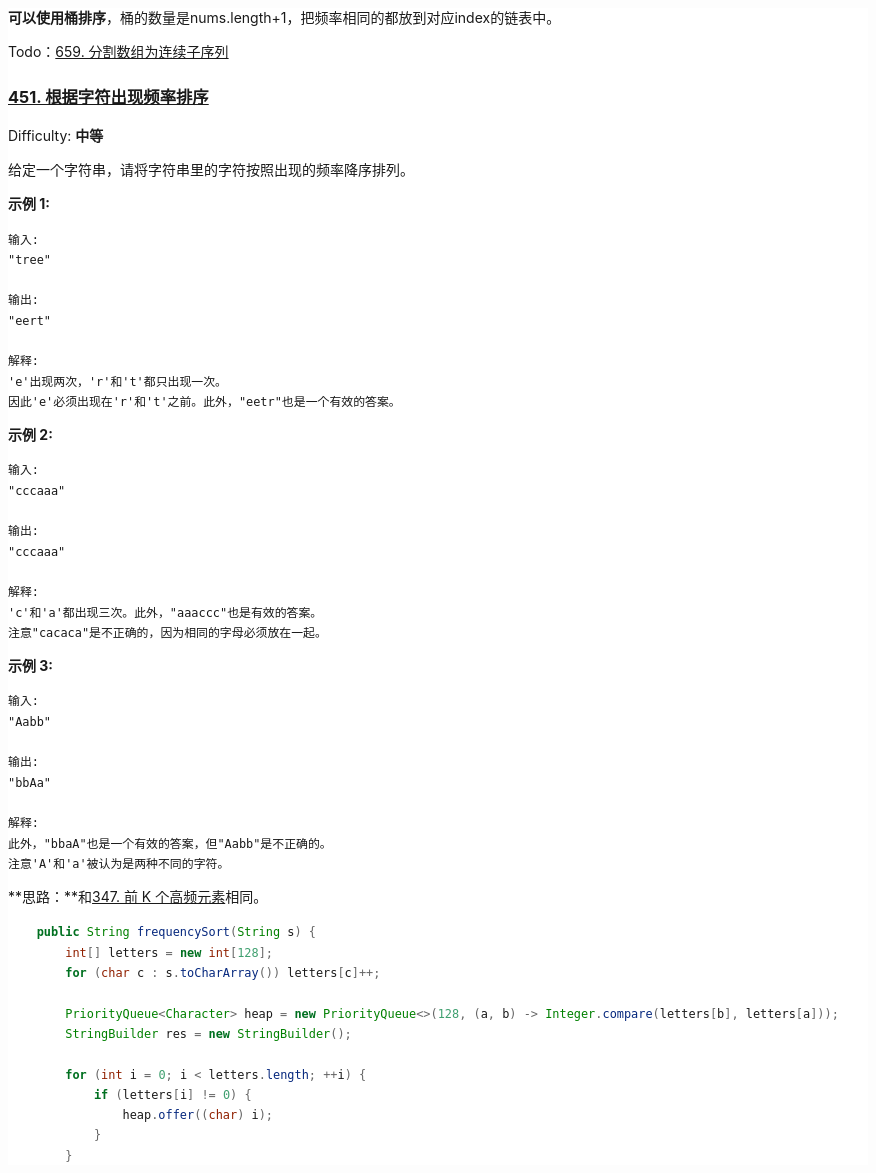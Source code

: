 **可以使用桶排序**，桶的数量是nums.length+1，把频率相同的都放到对应index的链表中。

Todo：[659. 分割数组为连续子序列](https://leetcode-cn.com/problems/split-array-into-consecutive-subsequences/)

### [451. 根据字符出现频率排序](https://leetcode-cn.com/problems/sort-characters-by-frequency/)

Difficulty: **中等**


给定一个字符串，请将字符串里的字符按照出现的频率降序排列。

**示例 1:**

```
输入:
"tree"

输出:
"eert"

解释:
'e'出现两次，'r'和't'都只出现一次。
因此'e'必须出现在'r'和't'之前。此外，"eetr"也是一个有效的答案。
```

**示例 2:**

```
输入:
"cccaaa"

输出:
"cccaaa"

解释:
'c'和'a'都出现三次。此外，"aaaccc"也是有效的答案。
注意"cacaca"是不正确的，因为相同的字母必须放在一起。
```

**示例 3:**

```
输入:
"Aabb"

输出:
"bbAa"

解释:
此外，"bbaA"也是一个有效的答案，但"Aabb"是不正确的。
注意'A'和'a'被认为是两种不同的字符。
```

**思路：**和[347. 前 K 个高频元素](#347-前K个高频元素)相同。

```java
	public String frequencySort(String s) {
        int[] letters = new int[128];
        for (char c : s.toCharArray()) letters[c]++;

        PriorityQueue<Character> heap = new PriorityQueue<>(128, (a, b) -> Integer.compare(letters[b], letters[a]));
        StringBuilder res = new StringBuilder();

        for (int i = 0; i < letters.length; ++i) {
            if (letters[i] != 0) {
                heap.offer((char) i);
            }
        }
```